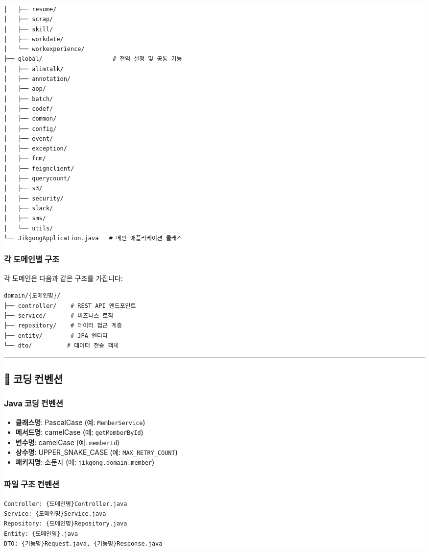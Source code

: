 ```
│   ├── resume/
│   ├── scrap/
│   ├── skill/
│   ├── workdate/
│   └── workexperience/
├── global/                    # 전역 설정 및 공통 기능
│   ├── alimtalk/
│   ├── annotation/
│   ├── aop/
│   ├── batch/
│   ├── codef/
│   ├── common/
│   ├── config/
│   ├── event/
│   ├── exception/
│   ├── fcm/
│   ├── feignclient/
│   ├── querycount/
│   ├── s3/
│   ├── security/
│   ├── slack/
│   ├── sms/
│   └── utils/
└── JikgongApplication.java   # 메인 애플리케이션 클래스
```

### 각 도메인별 구조
각 도메인은 다음과 같은 구조를 가집니다:
```
domain/{도메인명}/
├── controller/    # REST API 엔드포인트
├── service/       # 비즈니스 로직
├── repository/    # 데이터 접근 계층
├── entity/        # JPA 엔티티
└── dto/          # 데이터 전송 객체
```
---

## 📝 코딩 컨벤션

### Java 코딩 컨벤션
- **클래스명**: PascalCase (예: `MemberService`)
- **메서드명**: camelCase (예: `getMemberById`)
- **변수명**: camelCase (예: `memberId`)
- **상수명**: UPPER_SNAKE_CASE (예: `MAX_RETRY_COUNT`)
- **패키지명**: 소문자 (예: `jikgong.domain.member`)

### 파일 구조 컨벤션
```
Controller: {도메인명}Controller.java
Service: {도메인명}Service.java
Repository: {도메인명}Repository.java
Entity: {도메인명}.java
DTO: {기능명}Request.java, {기능명}Response.java
```
